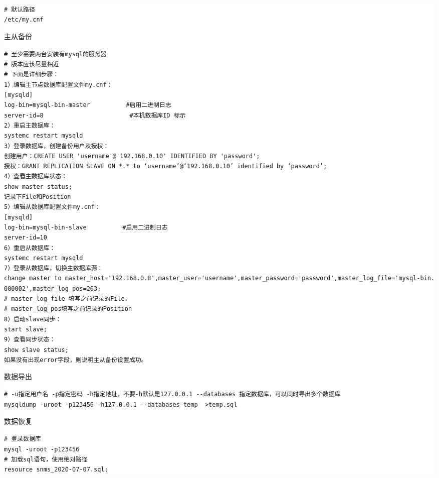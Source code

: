 ```shell
# 默认路径
/etc/my.cnf 
```

主从备份

```shell
# 至少需要两台安装有mysql的服务器
# 版本应该尽量相近
# 下面是详细步骤：
1）编辑主节点数据库配置文件my.cnf：
[mysqld]
log-bin=mysql-bin-master          #启用二进制日志
server-id=8                        #本机数据库ID 标示
2）重启主数据库：
systemc restart mysqld
3）登录数据库，创建备份用户及授权：
创建用户：CREATE USER 'username'@'192.168.0.10' IDENTIFIED BY 'password';
授权：GRANT REPLICATION SLAVE ON *.* to ‘username’@‘192.168.0.10’ identified by ‘password’;
4）查看主数据库状态：
show master status;
记录下File和Position
5）编辑从数据库配置文件my.cnf：
[mysqld]
log-bin=mysql-bin-slave          #启用二进制日志
server-id=10
6）重启从数据库：
systemc restart mysqld
7）登录从数据库，切换主数据库源：
change master to master_host='192.168.0.8',master_user='username',master_password='password',master_log_file='mysql-bin.000002',master_log_pos=263;
# master_log_file 填写之前记录的File，
# master_log_pos填写之前记录的Position
8）启动slave同步：
start slave;
9）查看同步状态：
show slave status;
如果没有出现error字段，则说明主从备份设置成功。
```

数据导出

```shell
# -u指定用户名 -p指定密码 -h指定地址，不要-h默认是127.0.0.1 --databases 指定数据库，可以同时导出多个数据库
mysqldump -uroot -p123456 -h127.0.0.1 --databases temp  >temp.sql
```

数据恢复

```shell
# 登录数据库
mysql -uroot -p123456
# 加载sql语句，使用绝对路径
resource snms_2020-07-07.sql;
```
